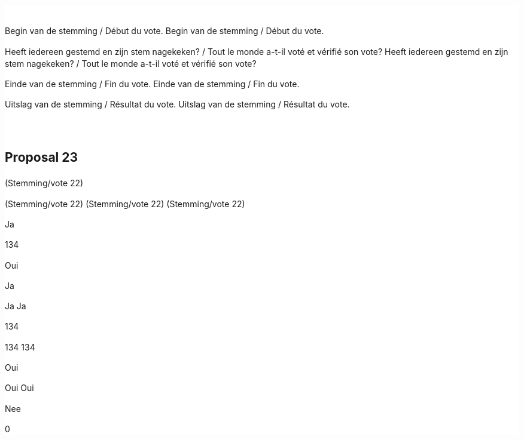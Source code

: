  
 

Begin van de stemming / Début du vote.
Begin van de stemming / Début du vote.

Heeft iedereen gestemd en zijn stem nagekeken? / Tout
le monde a-t-il voté et vérifié son vote?
Heeft iedereen gestemd en zijn stem nagekeken? / Tout
le monde a-t-il voté et vérifié son vote?

Einde van de stemming / Fin du vote.
Einde van de stemming / Fin du vote.

Uitslag van de stemming / Résultat du vote.
Uitslag van de stemming / Résultat du vote.

 
 


## Proposal 23


(Stemming/vote 22)

(Stemming/vote 22)
(Stemming/vote 22)
(Stemming/vote 22)



Ja


134


Oui



Ja

Ja
Ja


134

134
134


Oui

Oui
Oui



Nee


0

